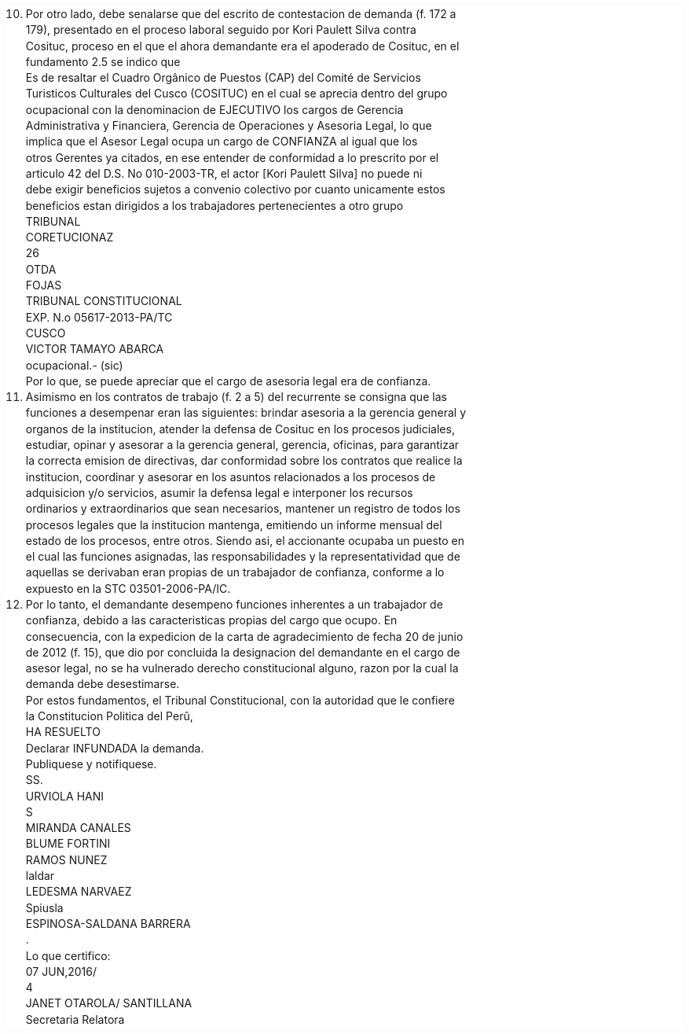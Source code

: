 10. Por otro lado, debe senalarse que del escrito de contestacion de demanda (f. 172 a  
179), presentado en el proceso laboral seguido por Kori Paulett Silva contra  
Cosituc, proceso en el que el ahora demandante era el apoderado de Cosituc, en el  
fundamento 2.5 se indico que  
Es de resaltar el Cuadro Orgânico de Puestos (CAP) del Comité de Servicios  
Turisticos Culturales del Cusco (COSITUC) en el cual se aprecia dentro del grupo  
ocupacional con la denominacion de EJECUTIVO los cargos de Gerencia  
Administrativa y Financiera, Gerencia de Operaciones y Asesoria Legal, lo que  
implica que el Asesor Legal ocupa un cargo de CONFIANZA al igual que los  
otros Gerentes ya citados, en ese entender de conformidad a lo prescrito por el  
articulo 42 del D.S. No 010-2003-TR, el actor [Kori Paulett Silva] no puede ni  
debe exigir beneficios sujetos a convenio colectivo por cuanto unicamente estos  
beneficios estan dirigidos a los trabajadores pertenecientes a otro grupo  
TRIBUNAL  
CORETUCIONAZ  
26  
OTDA  
FOJAS  
TRIBUNAL CONSTITUCIONAL  
EXP. N.o 05617-2013-PA/TC  
CUSCO  
VICTOR TAMAYO ABARCA  
ocupacional.- (sic)  
Por lo que, se puede apreciar que el cargo de asesoria legal era de confianza.  
11. Asimismo en los contratos de trabajo (f. 2 a 5) del recurrente se consigna que las  
funciones a desempenar eran las siguientes: brindar asesoria a la gerencia general y  
organos de la institucion, atender la defensa de Cosituc en los procesos judiciales,  
estudiar, opinar y asesorar a la gerencia general, gerencia, oficinas, para garantizar  
la correcta emision de directivas, dar conformidad sobre los contratos que realice la  
institucion, coordinar y asesorar en los asuntos relacionados a los procesos de  
adquisicion y/o servicios, asumir la defensa legal e interponer los recursos  
ordinarios y extraordinarios que sean necesarios, mantener un registro de todos los  
procesos legales que la institucion mantenga, emitiendo un informe mensual del  
estado de los procesos, entre otros. Siendo asi, el accionante ocupaba un puesto en  
el cual las funciones asignadas, las responsabilidades y la representatividad que de  
aquellas se derivaban eran propias de un trabajador de confianza, conforme a lo  
expuesto en la STC 03501-2006-PA/IC.  
12. Por lo tanto, el demandante desempeno funciones inherentes a un trabajador de  
confianza, debido a las caracteristicas propias del cargo que ocupo. En  
consecuencia, con la expedicion de la carta de agradecimiento de fecha 20 de junio  
de 2012 (f. 15), que dio por concluida la designacion del demandante en el cargo de  
asesor legal, no se ha vulnerado derecho constitucional alguno, razon por la cual la  
demanda debe desestimarse.  
Por estos fundamentos, el Tribunal Constitucional, con la autoridad que le confiere  
la Constitucion Politica del Perû,  
HA RESUELTO  
Declarar INFUNDADA la demanda.  
Publiquese y notifiquese.  
SS.  
URVIOLA HANI  
S  
MIRANDA CANALES  
BLUME FORTINI  
RAMOS NUNEZ  
laldar  
LEDESMA NARVAEZ  
Spiusla  
ESPINOSA-SALDANA BARRERA  
.  
Lo que certifico:  
07 JUN,2016/  
4  
JANET OTAROLA/ SANTILLANA  
Secretaria Relatora  